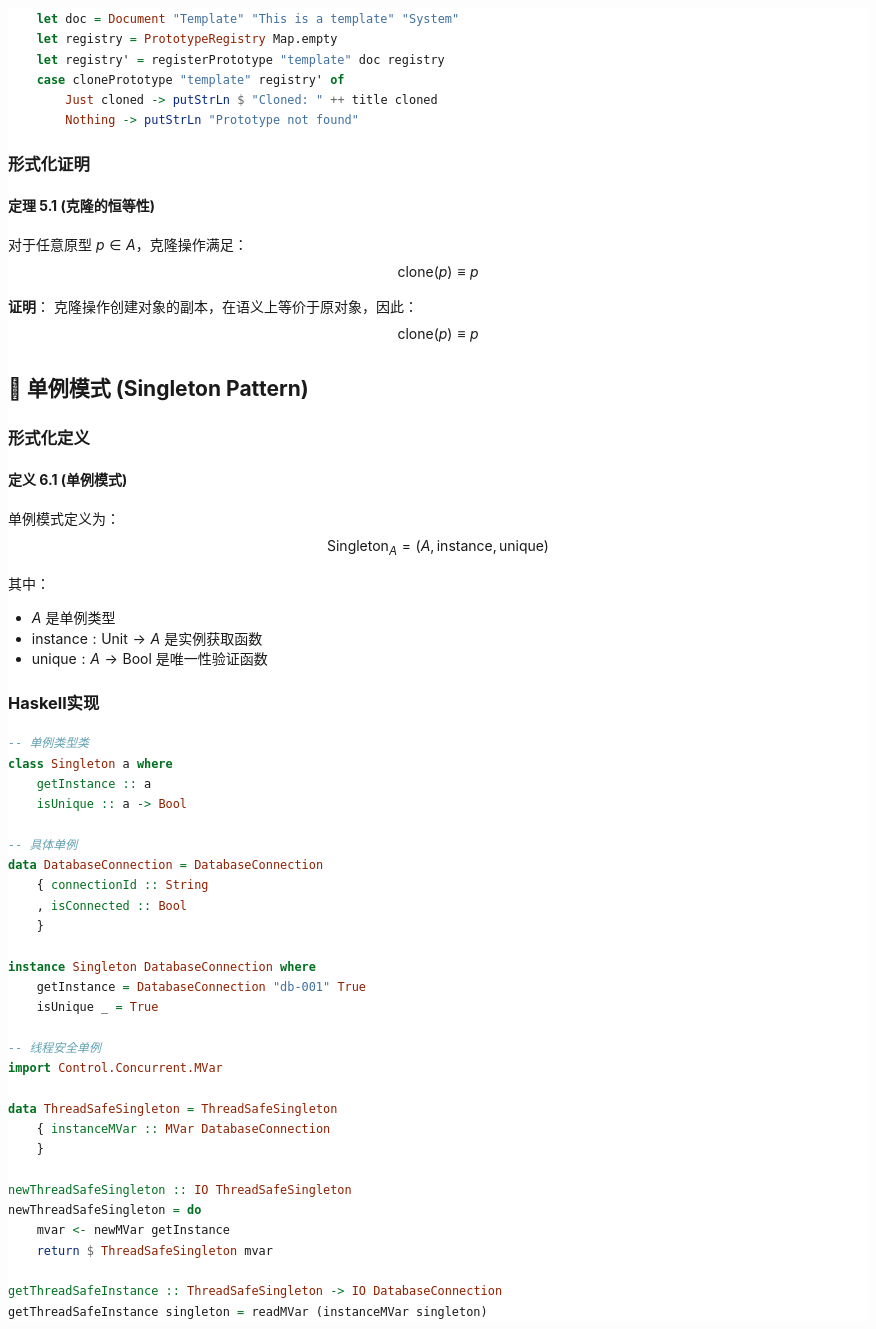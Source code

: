 ```haskell
    let doc = Document "Template" "This is a template" "System"
    let registry = PrototypeRegistry Map.empty
    let registry' = registerPrototype "template" doc registry
    case clonePrototype "template" registry' of
        Just cloned -> putStrLn $ "Cloned: " ++ title cloned
        Nothing -> putStrLn "Prototype not found"
```

### 形式化证明

#### 定理 5.1 (克隆的恒等性)
对于任意原型 $p \in A$，克隆操作满足：
$$\text{clone}(p) \equiv p$$

**证明**：
克隆操作创建对象的副本，在语义上等价于原对象，因此：
$$\text{clone}(p) \equiv p$$

## 🎯 单例模式 (Singleton Pattern)

### 形式化定义

#### 定义 6.1 (单例模式)
单例模式定义为：
$$\text{Singleton}_A = (A, \text{instance}, \text{unique})$$

其中：
- $A$ 是单例类型
- $\text{instance} : \text{Unit} \rightarrow A$ 是实例获取函数
- $\text{unique} : A \rightarrow \text{Bool}$ 是唯一性验证函数

### Haskell实现

```haskell
-- 单例类型类
class Singleton a where
    getInstance :: a
    isUnique :: a -> Bool

-- 具体单例
data DatabaseConnection = DatabaseConnection
    { connectionId :: String
    , isConnected :: Bool
    }

instance Singleton DatabaseConnection where
    getInstance = DatabaseConnection "db-001" True
    isUnique _ = True

-- 线程安全单例
import Control.Concurrent.MVar

data ThreadSafeSingleton = ThreadSafeSingleton
    { instanceMVar :: MVar DatabaseConnection
    }

newThreadSafeSingleton :: IO ThreadSafeSingleton
newThreadSafeSingleton = do
    mvar <- newMVar getInstance
    return $ ThreadSafeSingleton mvar

getThreadSafeInstance :: ThreadSafeSingleton -> IO DatabaseConnection
getThreadSafeInstance singleton = readMVar (instanceMVar singleton)
```